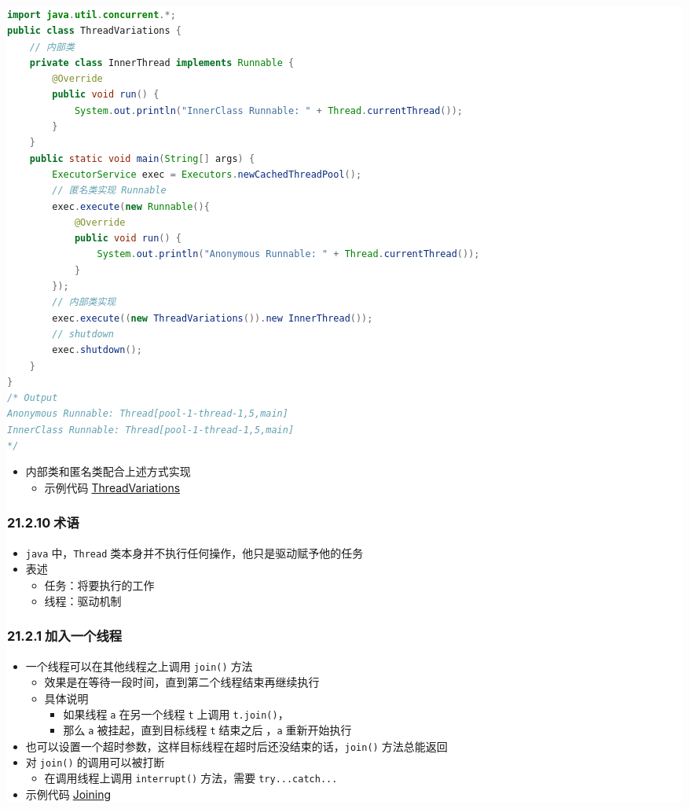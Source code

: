```java
import java.util.concurrent.*;
public class ThreadVariations {
    // 内部类
    private class InnerThread implements Runnable {
        @Override
        public void run() {
            System.out.println("InnerClass Runnable: " + Thread.currentThread());
        }
    }
    public static void main(String[] args) {
        ExecutorService exec = Executors.newCachedThreadPool();
        // 匿名类实现 Runnable
        exec.execute(new Runnable(){
            @Override
            public void run() {
                System.out.println("Anonymous Runnable: " + Thread.currentThread());
            }
        });
        // 内部类实现
        exec.execute((new ThreadVariations()).new InnerThread());
        // shutdown
        exec.shutdown();
    }
}
/* Output
Anonymous Runnable: Thread[pool-1-thread-1,5,main]
InnerClass Runnable: Thread[pool-1-thread-1,5,main]
*/
```

+ 内部类和匿名类配合上述方式实现
    + 示例代码 [ThreadVariations](../Example_Code/concurrency/ThreadVariations.java)



### 21.2.10 术语

+ `java` 中，`Thread` 类本身并不执行任何操作，他只是驱动赋予他的任务
+ 表述
    + 任务：将要执行的工作
    + 线程：驱动机制



### 21.2.1 加入一个线程

+ 一个线程可以在其他线程之上调用 `join()` 方法
    + 效果是在等待一段时间，直到第二个线程结束再继续执行
    + 具体说明
        + 如果线程 `a` 在另一个线程 `t` 上调用 `t.join()`，
        + 那么 `a` 被挂起，直到目标线程 `t` 结束之后 ，`a` 重新开始执行
+ 也可以设置一个超时参数，这样目标线程在超时后还没结束的话，`join()` 方法总能返回
+ 对 `join()` 的调用可以被打断
    + 在调用线程上调用 `interrupt()` 方法，需要 `try...catch...`
+ 示例代码 [Joining](../Example_Code/concurrency/Joining.java)
